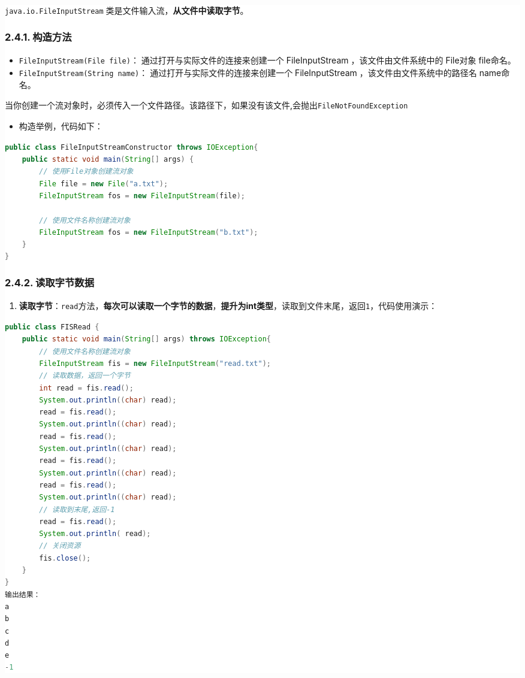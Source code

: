 `java.io.FileInputStream` 类是文件输入流，**从文件中读取字节**。

### 2.4.1. 构造方法

- `FileInputStream(File file)`： 通过打开与实际文件的连接来创建一个 FileInputStream ，该文件由文件系统中的 File对象 file命名。
- `FileInputStream(String name)`： 通过打开与实际文件的连接来创建一个 FileInputStream ，该文件由文件系统中的路径名 name命名。

当你创建一个流对象时，必须传入一个文件路径。该路径下，如果没有该文件,会抛出`FileNotFoundException`

- 构造举例，代码如下：

```Java
public class FileInputStreamConstructor throws IOException{
    public static void main(String[] args) {
   	 	// 使用File对象创建流对象
        File file = new File("a.txt");
        FileInputStream fos = new FileInputStream(file);

        // 使用文件名称创建流对象
        FileInputStream fos = new FileInputStream("b.txt");
    }
}
```

### 2.4.2. 读取字节数据

1. **读取字节**：`read`方法，**每次可以读取一个字节的数据**，**提升为int类型**，读取到文件末尾，返回`1`，代码使用演示：

```Java
public class FISRead {
    public static void main(String[] args) throws IOException{
      	// 使用文件名称创建流对象
       	FileInputStream fis = new FileInputStream("read.txt");
      	// 读取数据，返回一个字节
        int read = fis.read();
        System.out.println((char) read);
        read = fis.read();
        System.out.println((char) read);
        read = fis.read();
        System.out.println((char) read);
        read = fis.read();
        System.out.println((char) read);
        read = fis.read();
        System.out.println((char) read);
      	// 读取到末尾,返回-1
       	read = fis.read();
        System.out.println( read);
		// 关闭资源
        fis.close();
    }
}
输出结果：
a
b
c
d
e
-1
```
